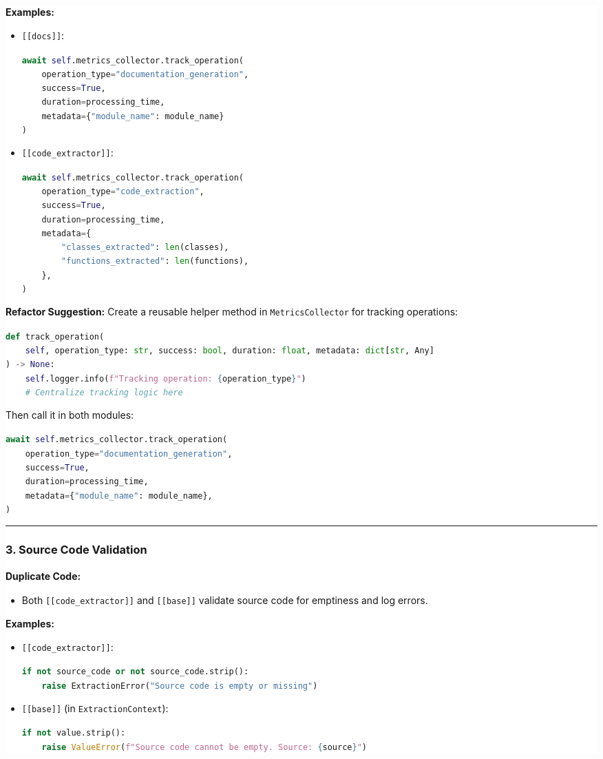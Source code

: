 **Examples:**
- `[[docs]]`:
  ```python
  await self.metrics_collector.track_operation(
      operation_type="documentation_generation",
      success=True,
      duration=processing_time,
      metadata={"module_name": module_name}
  )
  ```
- `[[code_extractor]]`:
  ```python
  await self.metrics_collector.track_operation(
      operation_type="code_extraction",
      success=True,
      duration=processing_time,
      metadata={
          "classes_extracted": len(classes),
          "functions_extracted": len(functions),
      },
  )
  ```

**Refactor Suggestion:**
Create a reusable helper method in `MetricsCollector` for tracking operations:
```python
def track_operation(
    self, operation_type: str, success: bool, duration: float, metadata: dict[str, Any]
) -> None:
    self.logger.info(f"Tracking operation: {operation_type}")
    # Centralize tracking logic here
```
Then call it in both modules:
```python
await self.metrics_collector.track_operation(
    operation_type="documentation_generation",
    success=True,
    duration=processing_time,
    metadata={"module_name": module_name},
)
```

---

### 3. **Source Code Validation**
**Duplicate Code:**
- Both `[[code_extractor]]` and `[[base]]` validate source code for emptiness and log errors.

**Examples:**
- `[[code_extractor]]`:
  ```python
  if not source_code or not source_code.strip():
      raise ExtractionError("Source code is empty or missing")
  ```
- `[[base]]` (in `ExtractionContext`):
  ```python
  if not value.strip():
      raise ValueError(f"Source code cannot be empty. Source: {source}")
  ```
